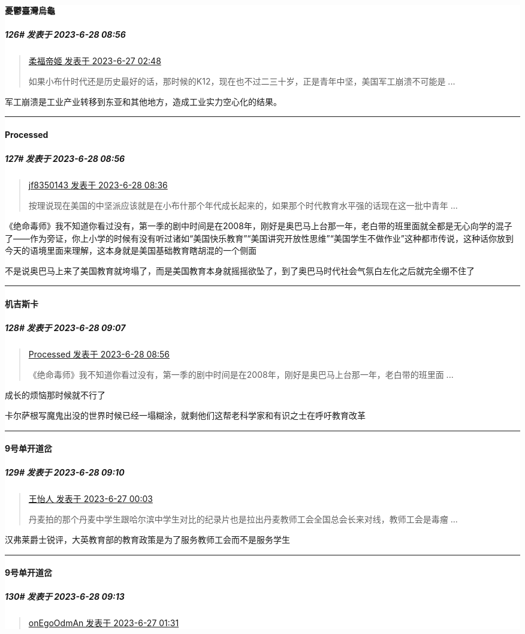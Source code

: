 ####  憂鬱臺灣烏龜  
##### 126#       发表于 2023-6-28 08:56

<blockquote><a href="httphttps://bbs.saraba1st.com/2b/forum.php?mod=redirect&amp;goto=findpost&amp;pid=61447135&amp;ptid=2141800" target="_blank">柔福帝姬 发表于 2023-6-27 02:48</a>

如果小布什时代还是历史最好的话，那时候的K12，现在也不过二三十岁，正是青年中坚，美国军工崩溃不可能是 ...</blockquote>
军工崩溃是工业产业转移到东亚和其他地方，造成工业实力空心化的结果。

*****

####  Processed  
##### 127#       发表于 2023-6-28 08:56

<blockquote><a href="httphttps://bbs.saraba1st.com/2b/forum.php?mod=redirect&amp;goto=findpost&amp;pid=61460862&amp;ptid=2141800" target="_blank">jf8350143 发表于 2023-6-28 08:36</a>

按理说现在美国的中坚派应该就是在小布什那个年代成长起来的，如果那个时代教育水平强的话现在这一批中青年 ...</blockquote>
《绝命毒师》我不知道你看过没有，第一季的剧中时间是在2008年，刚好是奥巴马上台那一年，老白带的班里面就全都是无心向学的混子了——作为旁证，你上小学的时候有没有听过诸如“美国快乐教育”“美国讲究开放性思维”“美国学生不做作业”这种都市传说，这种话你放到今天的语境里面来理解，这本身就是美国基础教育瞎胡混的一个侧面

不是说奥巴马上来了美国教育就垮塌了，而是美国教育本身就摇摇欲坠了，到了奥巴马时代社会气氛白左化之后就完全绷不住了


*****

####  机吉斯卡  
##### 128#       发表于 2023-6-28 09:07

<blockquote><a href="httphttps://bbs.saraba1st.com/2b/forum.php?mod=redirect&amp;goto=findpost&amp;pid=61461020&amp;ptid=2141800" target="_blank">Processed 发表于 2023-6-28 08:56</a>

《绝命毒师》我不知道你看过没有，第一季的剧中时间是在2008年，刚好是奥巴马上台那一年，老白带的班里面 ...</blockquote>
成长的烦恼那时候就不行了

卡尔萨根写魔鬼出没的世界时候已经一塌糊涂，就剩他们这帮老科学家和有识之士在呼吁教育改革

*****

####  9号单开道岔  
##### 129#       发表于 2023-6-28 09:10

<blockquote><a href="httphttps://bbs.saraba1st.com/2b/forum.php?mod=redirect&amp;goto=findpost&amp;pid=61446281&amp;ptid=2141800" target="_blank">王怡人 发表于 2023-6-27 00:03</a>

丹麦拍的那个丹麦中学生跟哈尔滨中学生对比的纪录片也是拉出丹麦教师工会全国总会长来对线，教师工会是毒瘤 ...</blockquote>
汉弗莱爵士锐评，大英教育部的教育政策是为了服务教师工会而不是服务学生

*****

####  9号单开道岔  
##### 130#       发表于 2023-6-28 09:13

<blockquote><a href="httphttps://bbs.saraba1st.com/2b/forum.php?mod=redirect&amp;goto=findpost&amp;pid=61446917&amp;ptid=2141800" target="_blank">onEgoOdmAn 发表于 2023-6-27 01:31</a>
